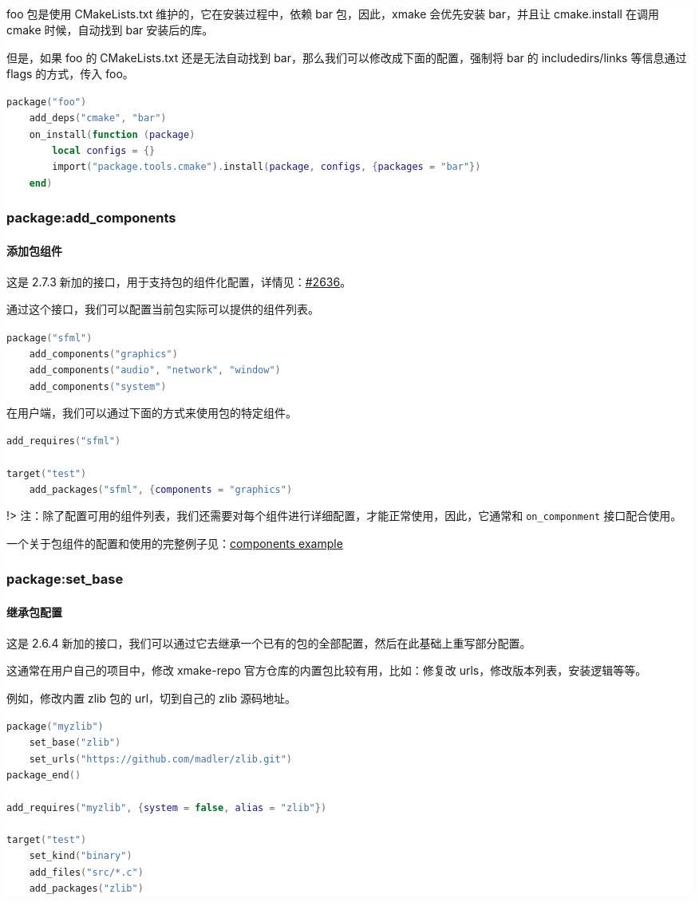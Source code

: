 foo 包是使用 CMakeLists.txt 维护的，它在安装过程中，依赖 bar 包，因此，xmake 会优先安装 bar，并且让 cmake.install 在调用 cmake 时候，自动找到 bar 安装后的库。

但是，如果 foo 的 CMakeLists.txt 还是无法自动找到 bar，那么我们可以修改成下面的配置，强制将 bar 的 includedirs/links 等信息通过 flags 的方式，传入 foo。

```lua
package("foo")
    add_deps("cmake", "bar")
    on_install(function (package)
        local configs = {}
        import("package.tools.cmake").install(package, configs, {packages = "bar"})
    end)
```

### package:add_components

#### 添加包组件

这是 2.7.3 新加的接口，用于支持包的组件化配置，详情见：[#2636](https://github.com/xmake-io/xmake/issues/2636)。

通过这个接口，我们可以配置当前包实际可以提供的组件列表。

```lua
package("sfml")
    add_components("graphics")
    add_components("audio", "network", "window")
    add_components("system")
```

在用户端，我们可以通过下面的方式来使用包的特定组件。

```lua
add_requires("sfml")

target("test")
    add_packages("sfml", {components = "graphics")
```

!> 注：除了配置可用的组件列表，我们还需要对每个组件进行详细配置，才能正常使用，因此，它通常和 `on_componment` 接口配合使用。

一个关于包组件的配置和使用的完整例子见：[components example](https://github.com/xmake-io/xmake/blob/master/tests/projects/package/components/xmake.lua)

### package:set_base

#### 继承包配置

这是 2.6.4 新加的接口，我们可以通过它去继承一个已有的包的全部配置，然后在此基础上重写部分配置。

这通常在用户自己的项目中，修改 xmake-repo 官方仓库的内置包比较有用，比如：修复改 urls，修改版本列表，安装逻辑等等。

例如，修改内置 zlib 包的 url，切到自己的 zlib 源码地址。

```lua
package("myzlib")
    set_base("zlib")
    set_urls("https://github.com/madler/zlib.git")
package_end()

add_requires("myzlib", {system = false, alias = "zlib"})

target("test")
    set_kind("binary")
    add_files("src/*.c")
    add_packages("zlib")
```
